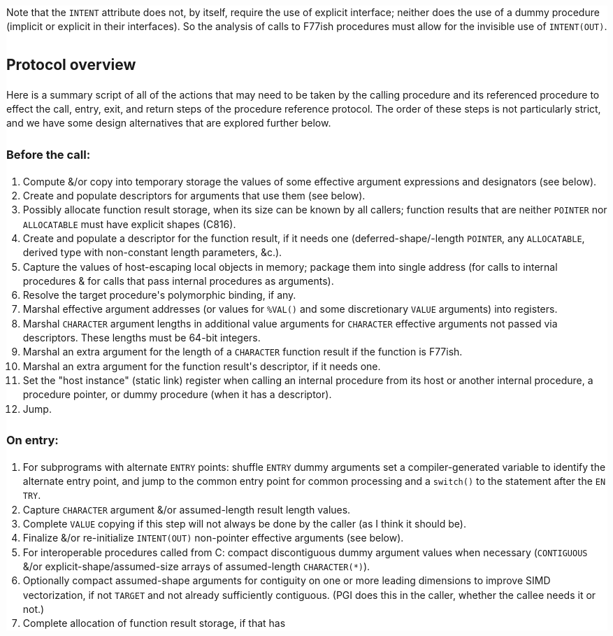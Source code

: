 Note that the `INTENT` attribute does not, by itself,
require the use of explicit interface; neither does the use of a dummy
procedure (implicit or explicit in their interfaces).
So the analysis of calls to F77ish procedures must allow for the
invisible use of `INTENT(OUT)`.

## Protocol overview

Here is a summary script of all of the actions that may need to be taken
by the calling procedure and its referenced procedure to effect
the call, entry, exit, and return steps of the procedure reference
protocol.
The order of these steps is not particularly strict, and we have
some design alternatives that are explored further below.

### Before the call:

1. Compute &/or copy into temporary storage the values of
   some effective argument expressions and designators (see below).
1. Create and populate descriptors for arguments that use them
   (see below).
1. Possibly allocate function result storage,
   when its size can be known by all callers; function results that are
   neither `POINTER` nor `ALLOCATABLE` must have explicit shapes (C816).
1. Create and populate a descriptor for the function result, if it
   needs one (deferred-shape/-length `POINTER`, any `ALLOCATABLE`,
   derived type with non-constant length parameters, &c.).
1. Capture the values of host-escaping local objects in memory;
   package them into single address (for calls to internal procedures &
   for calls that pass internal procedures as arguments).
1. Resolve the target procedure's polymorphic binding, if any.
1. Marshal effective argument addresses (or values for `%VAL()` and some
   discretionary `VALUE` arguments) into registers.
1. Marshal `CHARACTER` argument lengths in additional value arguments for
   `CHARACTER` effective arguments not passed via descriptors.
   These lengths must be 64-bit integers.
1. Marshal an extra argument for the length of a `CHARACTER` function
   result if the function is F77ish.
1. Marshal an extra argument for the function result's descriptor,
   if it needs one.
1. Set the "host instance" (static link) register when calling an internal
   procedure from its host or another internal procedure, a procedure pointer,
   or dummy procedure (when it has a descriptor).
1. Jump.

### On entry:
1. For subprograms with alternate `ENTRY` points: shuffle `ENTRY` dummy arguments
   set a compiler-generated variable to identify the alternate entry point,
   and jump to the common entry point for common processing and a `switch()`
   to the statement after the `ENTRY`.
1. Capture `CHARACTER` argument &/or assumed-length result length values.
1. Complete `VALUE` copying if this step will not always be done
   by the caller (as I think it should be).
1. Finalize &/or re-initialize `INTENT(OUT)` non-pointer
   effective arguments (see below).
1. For interoperable procedures called from C: compact discontiguous
   dummy argument values when necessary (`CONTIGUOUS` &/or
   explicit-shape/assumed-size arrays of assumed-length `CHARACTER(*)`).
1. Optionally compact assumed-shape arguments for contiguity on one
   or more leading dimensions to improve SIMD vectorization, if not
   `TARGET` and not already sufficiently contiguous.
   (PGI does this in the caller, whether the callee needs it or not.)
1. Complete allocation of function result storage, if that has